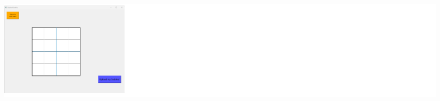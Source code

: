 <img src="docs/images_readme/4x4_uploader.png" alt="size uploader selected" width="240" height="180">
